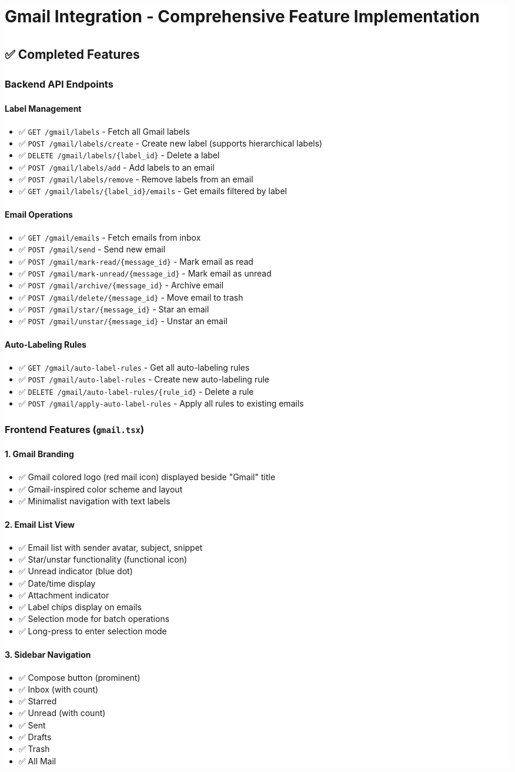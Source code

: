 # Gmail Integration - Comprehensive Feature Implementation

## ✅ **Completed Features**

### **Backend API Endpoints**

#### Label Management
- ✅ `GET /gmail/labels` - Fetch all Gmail labels
- ✅ `POST /gmail/labels/create` - Create new label (supports hierarchical labels)
- ✅ `DELETE /gmail/labels/{label_id}` - Delete a label
- ✅ `POST /gmail/labels/add` - Add labels to an email
- ✅ `POST /gmail/labels/remove` - Remove labels from an email
- ✅ `GET /gmail/labels/{label_id}/emails` - Get emails filtered by label

#### Email Operations
- ✅ `GET /gmail/emails` - Fetch emails from inbox
- ✅ `POST /gmail/send` - Send new email
- ✅ `POST /gmail/mark-read/{message_id}` - Mark email as read
- ✅ `POST /gmail/mark-unread/{message_id}` - Mark email as unread
- ✅ `POST /gmail/archive/{message_id}` - Archive email
- ✅ `POST /gmail/delete/{message_id}` - Move email to trash
- ✅ `POST /gmail/star/{message_id}` - Star an email
- ✅ `POST /gmail/unstar/{message_id}` - Unstar an email

#### Auto-Labeling Rules
- ✅ `GET /gmail/auto-label-rules` - Get all auto-labeling rules
- ✅ `POST /gmail/auto-label-rules` - Create new auto-labeling rule
- ✅ `DELETE /gmail/auto-label-rules/{rule_id}` - Delete a rule
- ✅ `POST /gmail/apply-auto-label-rules` - Apply all rules to existing emails

### **Frontend Features (`gmail.tsx`)**

#### 1. **Gmail Branding**
- ✅ Gmail colored logo (red mail icon) displayed beside "Gmail" title
- ✅ Gmail-inspired color scheme and layout
- ✅ Minimalist navigation with text labels

#### 2. **Email List View**
- ✅ Email list with sender avatar, subject, snippet
- ✅ Star/unstar functionality (functional icon)
- ✅ Unread indicator (blue dot)
- ✅ Date/time display
- ✅ Attachment indicator
- ✅ Label chips display on emails
- ✅ Selection mode for batch operations
- ✅ Long-press to enter selection mode

#### 3. **Sidebar Navigation**
- ✅ Compose button (prominent)
- ✅ Inbox (with count)
- ✅ Starred
- ✅ Unread (with count)
- ✅ Sent
- ✅ Drafts
- ✅ Trash
- ✅ All Mail
